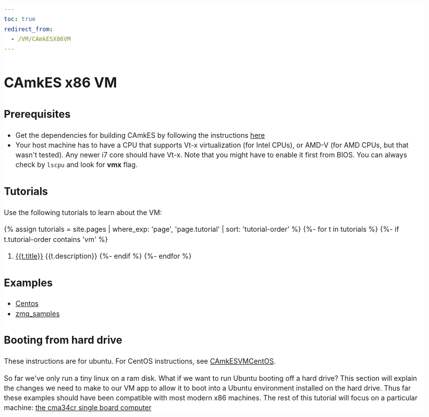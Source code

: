 ```yaml
---
toc: true
redirect_from:
  - /VM/CAmkESX86VM
---
```


# CAmkES x86 VM

## Prerequisites

* Get the dependencies for building CAmkES by following
the instructions [here](HostDependencies#camkes-build-dependencies)
* Your host machine has to have a CPU that supports Vt-x virtualization
 (for Intel CPUs), or AMD-V (for AMD CPUs, but that wasn't tested). Any
  newer i7 core should have Vt-x. Note that you might have to enable it
  first from BIOS. You can always check by `lscpu` and look for **vmx** flag.

## Tutorials

Use the following tutorials to learn about the VM:

{% assign tutorials = site.pages | where_exp: 'page', 'page.tutorial' | sort: 'tutorial-order' %}
{%- for t in tutorials %}
{%- if t.tutorial-order contains 'vm' %}
1. [{{t.title}}]({{t.url}}) {{t.description}}
{%- endif %}
{%- endfor %}


## Examples

- [Centos](centos)
- [zmq_samples](zmq-samples)


## Booting from hard drive


These instructions are for ubuntu. For CentOS instructions, see
[CAmkESVMCentOS](CAmkESVMCentOS).

So far we've only run a tiny linux on a ram disk. What if we want to run
Ubuntu booting off a hard drive? This section will explain the changes
we need to make to our VM app to allow it to boot into a Ubuntu
environment installed on the hard drive. Thus far these examples should
have been compatible with most modern x86 machines. The rest of this
tutorial will focus on a particular machine:
[the cma34cr
single board computer](https://www.rtd.com/PC104/CM/CMA34CR/CMA34CR.htm)
